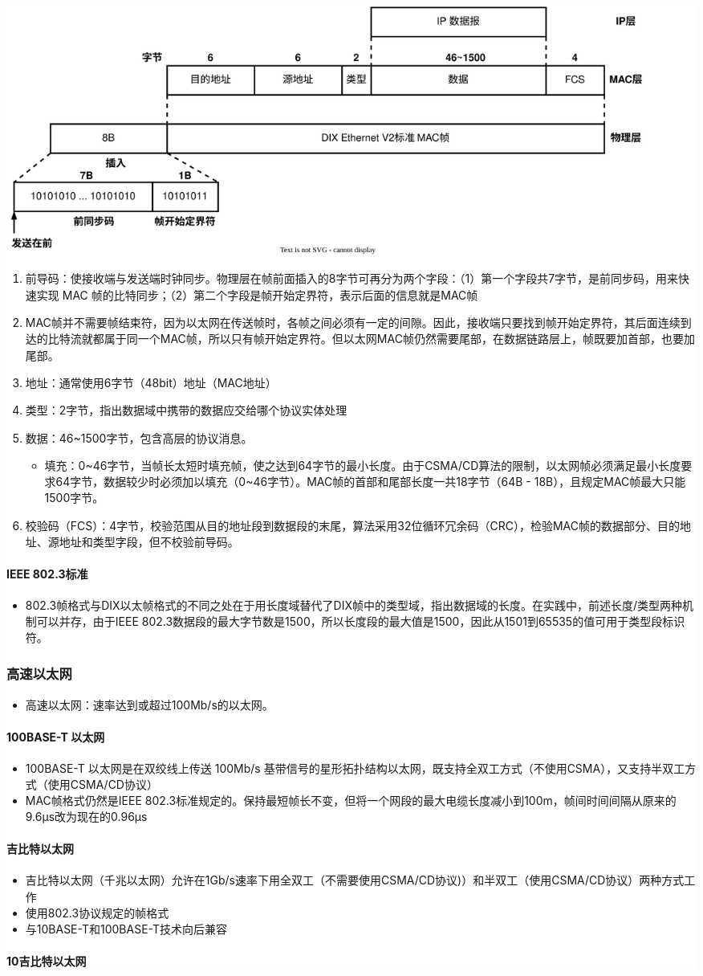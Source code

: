 <img src="../../pictures/计算机网络-DIX-Ethernet-V2-MAC帧.drawio.svg" width="800"/> 

1. 前导码：使接收端与发送端时钟同步。物理层在帧前面插入的8字节可再分为两个字段：（1）第一个字段共7字节，是前同步码，用来快速实现 MAC 帧的比特同步；（2）第二个字段是帧开始定界符，表示后面的信息就是MAC帧
2. MAC帧并不需要帧结束符，因为以太网在传送帧时，各帧之间必须有一定的间隙。因此，接收端只要找到帧开始定界符，其后面连续到达的比特流就都属于同一个MAC帧，所以只有帧开始定界符。但以太网MAC帧仍然需要尾部，在数据链路层上，帧既要加首部，也要加尾部。

2. 地址：通常使用6字节（48bit）地址（MAC地址）

3. 类型：2字节，指出数据域中携带的数据应交给哪个协议实体处理

4. 数据：46\~1500字节，包含高层的协议消息。
   - 填充：0~46字节，当帧长太短时填充帧，使之达到64字节的最小长度。由于CSMA/CD算法的限制，以太网帧必须满足最小长度要求64字节，数据较少时必须加以填充（0\~46字节）。MAC帧的首部和尾部长度一共18字节（64B - 18B），且规定MAC帧最大只能1500字节。
5. 校验码（FCS）：4字节，校验范围从目的地址段到数据段的末尾，算法采用32位循环冗余码（CRC），检验MAC帧的数据部分、目的地址、源地址和类型字段，但不校验前导码。

#### IEEE 802.3标准

- 802.3帧格式与DIX以太帧格式的不同之处在于用长度域替代了DIX帧中的类型域，指出数据域的长度。在实践中，前述长度/类型两种机制可以并存，由于IEEE 802.3数据段的最大字节数是1500，所以长度段的最大值是1500，因此从1501到65535的值可用于类型段标识符。

### 高速以太网

- 高速以太网：速率达到或超过100Mb/s的以太网。

#### 100BASE-T 以太网

- 100BASE-T 以太网是在双绞线上传送 100Mb/s 基带信号的星形拓扑结构以太网，既支持全双工方式（不使用CSMA），又支持半双工方式（使用CSMA/CD协议）
- MAC帧格式仍然是IEEE 802.3标准规定的。保持最短帧长不变，但将一个网段的最大电缆长度减小到100m，帧间时间间隔从原来的9.6&mu;s改为现在的0.96&mu;s

#### 吉比特以太网

- 吉比特以太网（千兆以太网）允许在1Gb/s速率下用全双工（不需要使用CSMA/CD协议)）和半双工（使用CSMA/CD协议）两种方式工作
- 使用802.3协议规定的帧格式
- 与10BASE-T和100BASE-T技术向后兼容

#### 10吉比特以太网
